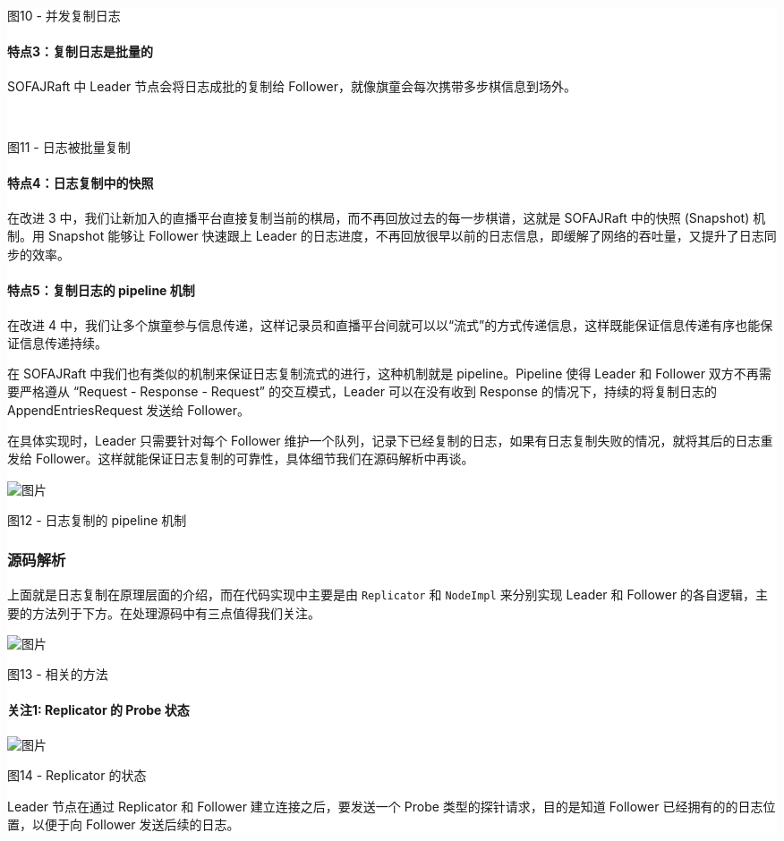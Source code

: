 图10 - 并发复制日志



#### **特点3：复制日志是批量的** 



SOFAJRaft 中 Leader 节点会将日志成批的复制给 Follower，就像旗童会每次携带多步棋信息到场外。

![img](data:image/gif;base64,iVBORw0KGgoAAAANSUhEUgAAAAEAAAABCAYAAAAfFcSJAAAADUlEQVQImWNgYGBgAAAABQABh6FO1AAAAABJRU5ErkJggg==)

图11 - 日志被批量复制



#### **特点4：日志复制中的快照** 



在改进 3 中，我们让新加入的直播平台直接复制当前的棋局，而不再回放过去的每一步棋谱，这就是 SOFAJRaft 中的快照 (Snapshot) 机制。用 Snapshot 能够让 Follower 快速跟上 Leader 的日志进度，不再回放很早以前的日志信息，即缓解了网络的吞吐量，又提升了日志同步的效率。



#### **特点5：复制日志的 pipeline 机制** 



在改进 4 中，我们让多个旗童参与信息传递，这样记录员和直播平台间就可以以“流式”的方式传递信息，这样既能保证信息传递有序也能保证信息传递持续。

在 SOFAJRaft 中我们也有类似的机制来保证日志复制流式的进行，这种机制就是 pipeline。Pipeline 使得 Leader 和 Follower 双方不再需要严格遵从 “Request - Response - Request” 的交互模式，Leader 可以在没有收到 Response 的情况下，持续的将复制日志的 AppendEntriesRequest 发送给 Follower。

在具体实现时，Leader 只需要针对每个 Follower 维护一个队列，记录下已经复制的日志，如果有日志复制失败的情况，就将其后的日志重发给 Follower。这样就能保证日志复制的可靠性，具体细节我们在源码解析中再谈。

![图片](https://mmbiz.qpic.cn/mmbiz_png/nibOZpaQKw0icSopE8dboCY4pWXeusPVwaTVzo7AO1qHo5vPVzZH2Ak9nA5ZuH9sV6a93l905NicktZsZSAQHZ9Pw/640?wx_fmt=png&tp=webp&wxfrom=5&wx_lazy=1&wx_co=1)

图12 - 日志复制的 pipeline 机制



### **源码解析** 



上面就是日志复制在原理层面的介绍，而在代码实现中主要是由 `Replicator` 和 `NodeImpl` 来分别实现 Leader 和 Follower 的各自逻辑，主要的方法列于下方。在处理源码中有三点值得我们关注。

![图片](https://mmbiz.qpic.cn/mmbiz_png/nibOZpaQKw0icSopE8dboCY4pWXeusPVwaT1xlBkg49XYrhsmK39TgC6ZoEibKCpO8LLMibdjCiavhfpq5XEFToxLQA/640?wx_fmt=png&tp=webp&wxfrom=5&wx_lazy=1&wx_co=1)

图13 - 相关的方法

#### **关注1: Replicator 的 Probe 状态**

![图片](https://mmbiz.qpic.cn/mmbiz_png/nibOZpaQKw0icSopE8dboCY4pWXeusPVwac4SIQSl9yicQictYib8bGoCdYH6S5MWJHicIJCZN8NQ7hyA9whwtcOAZVQ/640?wx_fmt=png&tp=webp&wxfrom=5&wx_lazy=1&wx_co=1)

图14 - Replicator 的状态

Leader 节点在通过 Replicator 和 Follower 建立连接之后，要发送一个 Probe 类型的探针请求，目的是知道 Follower 已经拥有的的日志位置，以便于向 Follower 发送后续的日志。
